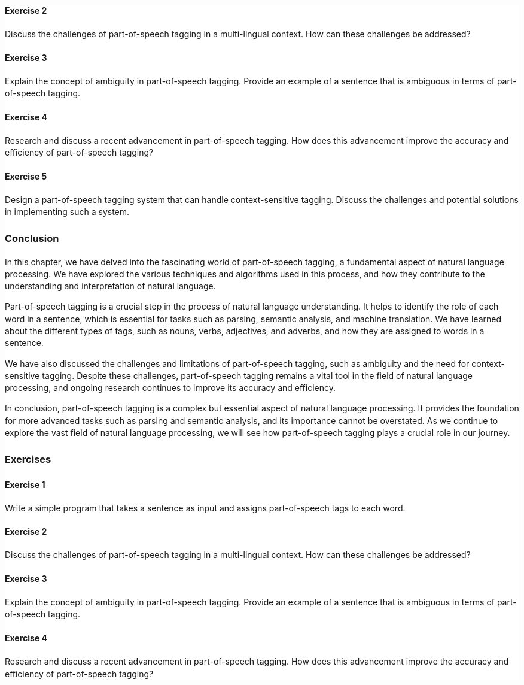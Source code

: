 #### Exercise 2
Discuss the challenges of part-of-speech tagging in a multi-lingual context. How can these challenges be addressed?

#### Exercise 3
Explain the concept of ambiguity in part-of-speech tagging. Provide an example of a sentence that is ambiguous in terms of part-of-speech tagging.

#### Exercise 4
Research and discuss a recent advancement in part-of-speech tagging. How does this advancement improve the accuracy and efficiency of part-of-speech tagging?

#### Exercise 5
Design a part-of-speech tagging system that can handle context-sensitive tagging. Discuss the challenges and potential solutions in implementing such a system.

### Conclusion

In this chapter, we have delved into the fascinating world of part-of-speech tagging, a fundamental aspect of natural language processing. We have explored the various techniques and algorithms used in this process, and how they contribute to the understanding and interpretation of natural language. 

Part-of-speech tagging is a crucial step in the process of natural language understanding. It helps to identify the role of each word in a sentence, which is essential for tasks such as parsing, semantic analysis, and machine translation. We have learned about the different types of tags, such as nouns, verbs, adjectives, and adverbs, and how they are assigned to words in a sentence.

We have also discussed the challenges and limitations of part-of-speech tagging, such as ambiguity and the need for context-sensitive tagging. Despite these challenges, part-of-speech tagging remains a vital tool in the field of natural language processing, and ongoing research continues to improve its accuracy and efficiency.

In conclusion, part-of-speech tagging is a complex but essential aspect of natural language processing. It provides the foundation for more advanced tasks such as parsing and semantic analysis, and its importance cannot be overstated. As we continue to explore the vast field of natural language processing, we will see how part-of-speech tagging plays a crucial role in our journey.

### Exercises

#### Exercise 1
Write a simple program that takes a sentence as input and assigns part-of-speech tags to each word.

#### Exercise 2
Discuss the challenges of part-of-speech tagging in a multi-lingual context. How can these challenges be addressed?

#### Exercise 3
Explain the concept of ambiguity in part-of-speech tagging. Provide an example of a sentence that is ambiguous in terms of part-of-speech tagging.

#### Exercise 4
Research and discuss a recent advancement in part-of-speech tagging. How does this advancement improve the accuracy and efficiency of part-of-speech tagging?

